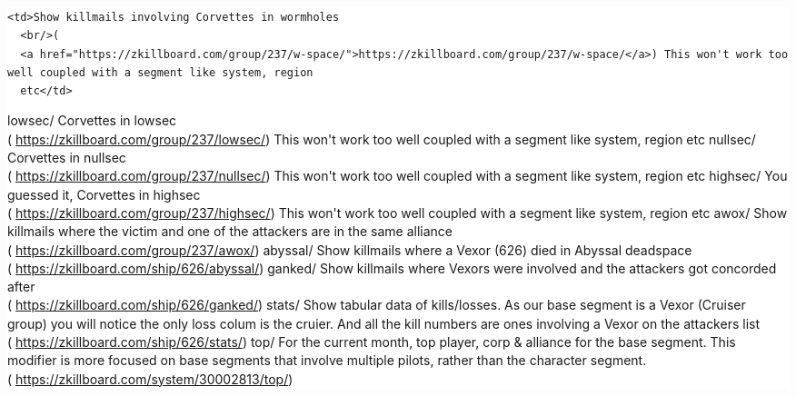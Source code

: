     <td>Show killmails involving Corvettes in wormholes
      <br/>(
      <a href="https://zkillboard.com/group/237/w-space/">https://zkillboard.com/group/237/w-space/</a>) This won't work too well coupled with a segment like system, region
      etc</td>
  </tr>
  <tr>
    <td>lowsec/</td>
    <td>Corvettes in lowsec
      <br/>(
      <a href="https://zkillboard.com/group/237/lowsec/">https://zkillboard.com/group/237/lowsec/</a>) This won't work too well coupled with a segment like system, region etc</td>
  </tr>
  <tr>
    <td>nullsec/</td>
    <td>Corvettes in nullsec
      <br/>(
      <a href="https://zkillboard.com/group/237/nullsec/">https://zkillboard.com/group/237/nullsec/</a>) This won't work too well coupled with a segment like system, region
      etc</td>
  </tr>
  <tr>
    <td>highsec/</td>
    <td>You guessed it, Corvettes in highsec
      <br/>(
      <a href="https://zkillboard.com/group/237/highsec/">https://zkillboard.com/group/237/highsec/</a>) This won't work too well coupled with a segment like system, region
      etc</td>
  </tr>
  <tr>
    <td>awox/</td>
    <td>Show killmails where the victim and one of the attackers are in the same alliance
      <br/>(
      <a href="https://zkillboard.com/group/237/awox/">https://zkillboard.com/group/237/awox/</a>)</td>
  </tr>
  <tr>
    <td>abyssal/</td>
    <td>Show killmails where a Vexor (626) died in Abyssal deadspace
      <br/>(
      <a href="https://zkillboard.com/ship/626/abyssal/">https://zkillboard.com/ship/626/abyssal/</a>)</td>
  </tr>
  <tr>
    <td>ganked/</td>
    <td>Show killmails where Vexors were involved and the attackers got concorded after
      <br/>(
      <a href="https://zkillboard.com/ship/626/ganked/">https://zkillboard.com/ship/626/ganked/</a>)</td>
  </tr>
  <tr>
    <td>stats/</td>
    <td>Show tabular data of kills/losses. As our base segment is a Vexor (Cruiser group) you will notice the only loss colum
      is the cruier. And all the kill numbers are ones involving a Vexor on the attackers list
      <br/>(
      <a href="https://zkillboard.com/ship/626/stats/">https://zkillboard.com/ship/626/stats/</a>)</td>
  </tr>
  <tr>
    <td>top/</td>
    <td>For the current month, top player, corp &amp; alliance for the base segment. This modifier is more focused on base segments
      that involve multiple pilots, rather than the character segment.
      <br/>(
      <a href="https://zkillboard.com/system/30002813/top/">https://zkillboard.com/system/30002813/top/</a>)</td>